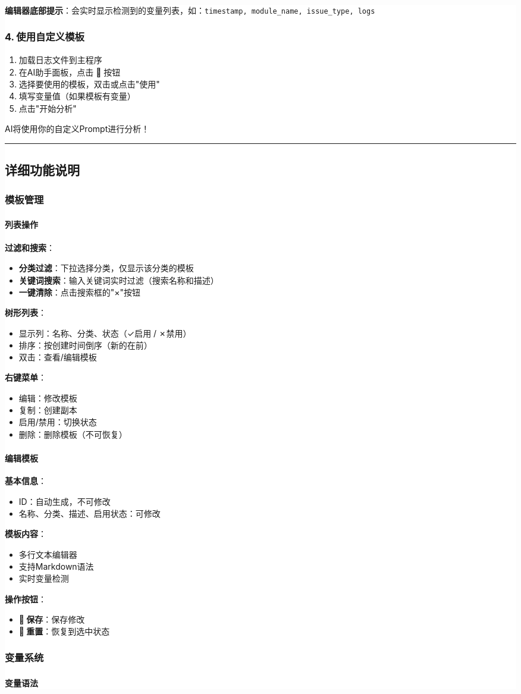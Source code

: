 **编辑器底部提示**：会实时显示检测到的变量列表，如：`timestamp, module_name, issue_type, logs`

### 4. 使用自定义模板

1. 加载日志文件到主程序
2. 在AI助手面板，点击 **📝** 按钮
3. 选择要使用的模板，双击或点击"使用"
4. 填写变量值（如果模板有变量）
5. 点击"开始分析"

AI将使用你的自定义Prompt进行分析！

---

## 详细功能说明

### 模板管理

#### 列表操作

**过滤和搜索**：
- **分类过滤**：下拉选择分类，仅显示该分类的模板
- **关键词搜索**：输入关键词实时过滤（搜索名称和描述）
- **一键清除**：点击搜索框的"×"按钮

**树形列表**：
- 显示列：名称、分类、状态（✓启用 / ✗禁用）
- 排序：按创建时间倒序（新的在前）
- 双击：查看/编辑模板

**右键菜单**：
- 编辑：修改模板
- 复制：创建副本
- 启用/禁用：切换状态
- 删除：删除模板（不可恢复）

#### 编辑模板

**基本信息**：
- ID：自动生成，不可修改
- 名称、分类、描述、启用状态：可修改

**模板内容**：
- 多行文本编辑器
- 支持Markdown语法
- 实时变量检测

**操作按钮**：
- **💾 保存**：保存修改
- **🔄 重置**：恢复到选中状态

### 变量系统

#### 变量语法
